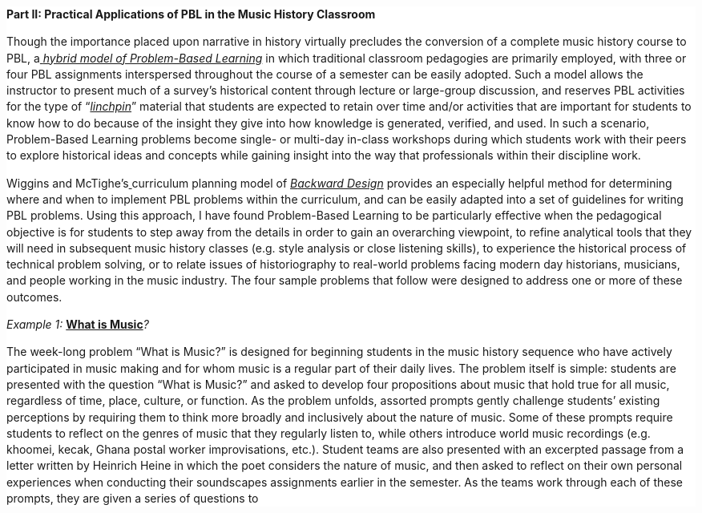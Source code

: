 **Part II: Practical Applications of PBL in the Music History
Classroom**

Though the importance placed upon narrative in history virtually
precludes the conversion of a complete music history course to PBL, a[
](https://openlibrary.org/books/OL7967007M/The_Challenge_of_Problem_Based_Learning)[*hybrid
model of Problem-Based
Learning*](https://openlibrary.org/books/OL7967007M/The_Challenge_of_Problem_Based_Learning)
in which traditional classroom pedagogies are primarily employed, with
three or four PBL assignments interspersed throughout the course of a
semester can be easily adopted. Such a model allows the instructor to
present much of a survey’s historical content through lecture or
large-group discussion, and reserves PBL activities for the type of
“[*linchpin*](https://openlibrary.org/works/OL16263088W/The_Understanding_by_design_guide_to_refining_units_and_reviewing_results)”
material that students are expected to retain over time and/or
activities that are important for students to know how to do because of
the insight they give into how knowledge is generated, verified, and
used. In such a scenario, Problem-Based Learning problems become single-
or multi-day in-class workshops during which students work with their
peers to explore historical ideas and concepts while gaining insight
into the way that professionals within their discipline work.

Wiggins and McTighe’s[
](https://openlibrary.org/works/OL16263088W/The_Understanding_by_design_guide_to_refining_units_and_reviewing_results)curriculum
planning model of
[*B*](https://openlibrary.org/works/OL16263088W/The_Understanding_by_design_guide_to_refining_units_and_reviewing_results)[*ackward
Design*](https://openlibrary.org/works/OL16263088W/The_Understanding_by_design_guide_to_refining_units_and_reviewing_results)
provides an especially helpful method for determining where and when to
implement PBL problems within the curriculum, and can be easily adapted
into a set of guidelines for writing PBL problems. Using this approach,
I have found Problem-Based Learning to be particularly effective when
the pedagogical objective is for students to step away from the details
in order to gain an overarching viewpoint, to refine analytical tools
that they will need in subsequent music history classes (e.g. style
analysis or close listening skills), to experience the historical
process of technical problem solving, or to relate issues of
historiography to real-world problems facing modern day historians,
musicians, and people working in the music industry. The four sample
problems that follow were designed to address one or more of these
outcomes.

*Example 1:* [**What is
Music**](https://drive.google.com/open?id=0Bwwc91nl2SoVN3p4SVhRakd6ODQ)*?*

The week-long problem “What is Music?” is designed for beginning
students in the music history sequence who have actively participated in
music making and for whom music is a regular part of their daily lives.
The problem itself is simple: students are presented with the question
“What is Music?” and asked to develop four propositions about music that
hold true for all music, regardless of time, place, culture, or
function. As the problem unfolds, assorted prompts gently challenge
students’ existing perceptions by requiring them to think more broadly
and inclusively about the nature of music. Some of these prompts require
students to reflect on the genres of music that they regularly listen
to, while others introduce world music recordings (e.g. khoomei, kecak,
Ghana postal worker improvisations, etc.). Student teams are also
presented with an excerpted passage from a letter written by Heinrich
Heine in which the poet considers the nature of music, and then asked to
reflect on their own personal experiences when conducting their
soundscapes assignments earlier in the semester. As the teams work
through each of these prompts, they are given a series of questions to